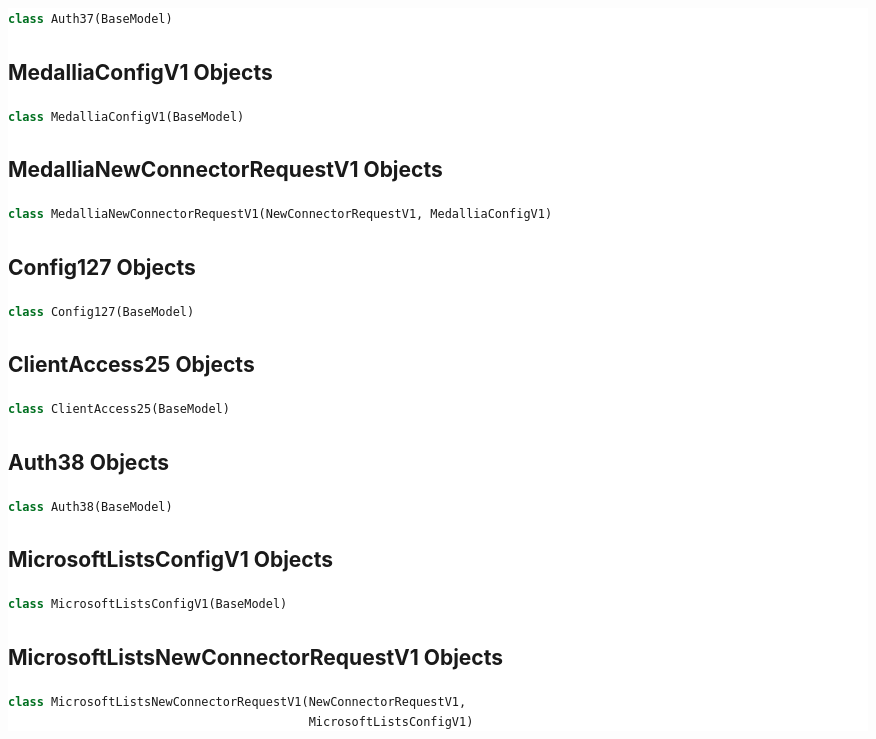 ```python
class Auth37(BaseModel)
```



## MedalliaConfigV1 Objects

```python
class MedalliaConfigV1(BaseModel)
```



## MedalliaNewConnectorRequestV1 Objects

```python
class MedalliaNewConnectorRequestV1(NewConnectorRequestV1, MedalliaConfigV1)
```



## Config127 Objects

```python
class Config127(BaseModel)
```



## ClientAccess25 Objects

```python
class ClientAccess25(BaseModel)
```



## Auth38 Objects

```python
class Auth38(BaseModel)
```



## MicrosoftListsConfigV1 Objects

```python
class MicrosoftListsConfigV1(BaseModel)
```



## MicrosoftListsNewConnectorRequestV1 Objects

```python
class MicrosoftListsNewConnectorRequestV1(NewConnectorRequestV1,
                                          MicrosoftListsConfigV1)
```
